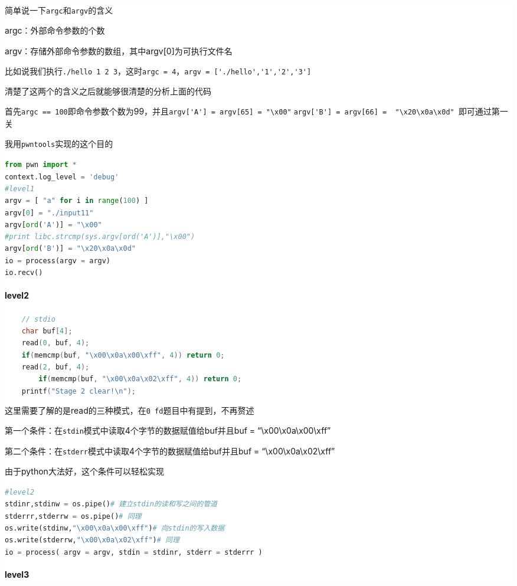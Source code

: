 简单说一下`argc`和`argv`的含义

argc：外部命令参数的个数

argv：存储外部命令参数的数组，其中argv[0]为可执行文件名

比如说我们执行`./hello 1 2 3`，这时`argc = 4`，`argv = ['./hello','1','2','3']`

清楚了这两个的含义之后就能够很清楚的分析上面的代码

首先`argc == 100`即命令参数个数为99，并且`argv['A'] = argv[65] = "\x00"` `argv['B'] = argv[66] =  "\x20\x0a\x0d" `即可通过第一关

我用`pwntools`实现的这个目的

```python
from pwn import *
context.log_level = 'debug'
#level1	
argv = [ "a" for i in range(100) ]
argv[0] = "./input11"
argv[ord('A')] = "\x00"
#print libc.strcmp(sys.argv[ord('A')],"\x00")
argv[ord('B')] = "\x20\x0a\x0d"
io = process(argv = argv)
io.recv()
```

#### level2

```c
	// stdio
	char buf[4];
	read(0, buf, 4);
	if(memcmp(buf, "\x00\x0a\x00\xff", 4)) return 0;
	read(2, buf, 4);
        if(memcmp(buf, "\x00\x0a\x02\xff", 4)) return 0;
	printf("Stage 2 clear!\n");
```

这里需要了解的是read的三种模式，在`0 fd`题目中有提到，不再赘述

第一个条件：在`stdin`模式中读取4个字节的数据赋值给buf并且buf = “\x00\x0a\x00\xff”

第二个条件：在`stderr`模式中读取4个字节的数据赋值给buf并且buf = “\x00\x0a\x02\xff”

由于python大法好，这个条件可以轻松实现

```python
#level2
stdinr,stdinw = os.pipe()# 建立stdin的读和写之间的管道
stderrr,stderrw = os.pipe()# 同理
os.write(stdinw,"\x00\x0a\x00\xff")# 向stdin的写入数据
os.write(stderrw,"\x00\x0a\x02\xff")# 同理
io = process( argv = argv, stdin = stdinr, stderr = stderrr )
```

#### level3
